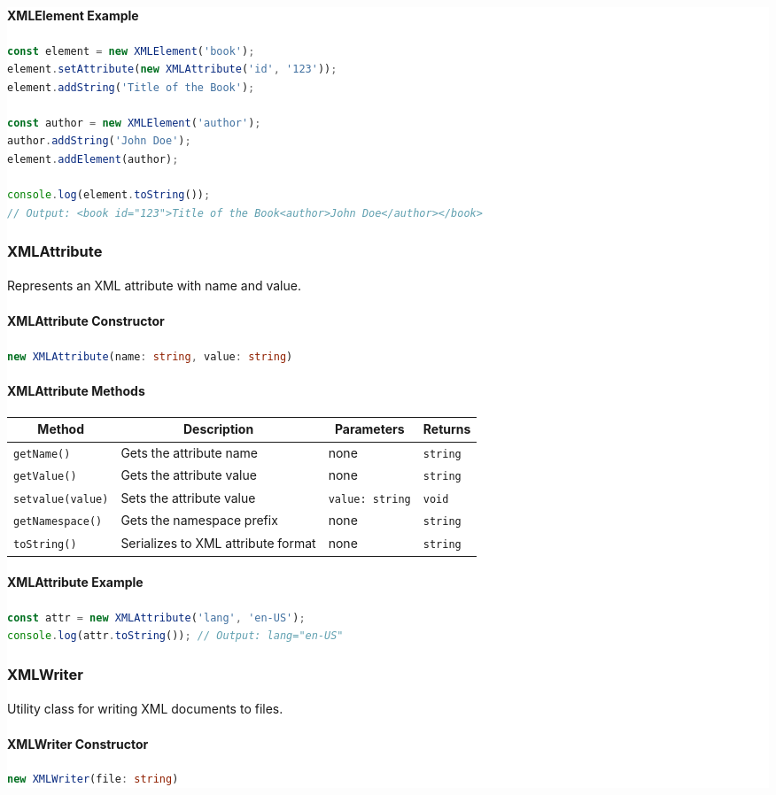 #### XMLElement Example

```typescript
const element = new XMLElement('book');
element.setAttribute(new XMLAttribute('id', '123'));
element.addString('Title of the Book');

const author = new XMLElement('author');
author.addString('John Doe');
element.addElement(author);

console.log(element.toString());
// Output: <book id="123">Title of the Book<author>John Doe</author></book>
```

### XMLAttribute

Represents an XML attribute with name and value.

#### XMLAttribute Constructor

```typescript
new XMLAttribute(name: string, value: string)
```

#### XMLAttribute Methods

| Method | Description | Parameters | Returns |
|--------|-------------|------------|---------|
| `getName()` | Gets the attribute name | none | `string` |
| `getValue()` | Gets the attribute value | none | `string` |
| `setvalue(value)` | Sets the attribute value | `value: string` | `void` |
| `getNamespace()` | Gets the namespace prefix | none | `string` |
| `toString()` | Serializes to XML attribute format | none | `string` |

#### XMLAttribute Example

```typescript
const attr = new XMLAttribute('lang', 'en-US');
console.log(attr.toString()); // Output: lang="en-US"
```

### XMLWriter

Utility class for writing XML documents to files.

#### XMLWriter Constructor

```typescript
new XMLWriter(file: string)
```
